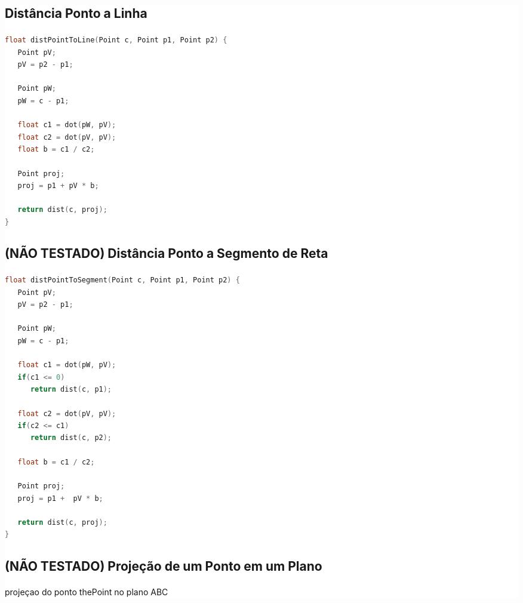 ## Distância Ponto a Linha
```c++
float distPointToLine(Point c, Point p1, Point p2) {
   Point pV;
   pV = p2 - p1;

   Point pW;
   pW = c - p1;

   float c1 = dot(pW, pV);
   float c2 = dot(pV, pV);
   float b = c1 / c2;

   Point proj;
   proj = p1 + pV * b;

   return dist(c, proj);
}
```

## **(NÃO TESTADO)** Distância Ponto a Segmento de Reta
```c++
float distPointToSegment(Point c, Point p1, Point p2) {
   Point pV;
   pV = p2 - p1;

   Point pW;
   pW = c - p1;

   float c1 = dot(pW, pV);
   if(c1 <= 0)
      return dist(c, p1);

   float c2 = dot(pV, pV);
   if(c2 <= c1)
      return dist(c, p2);

   float b = c1 / c2;

   Point proj;
   proj = p1 +  pV * b;

   return dist(c, proj);
}
```

## **(NÃO TESTADO)** Projeção de um Ponto em um Plano

projeçao do ponto thePoint no plano ABC
